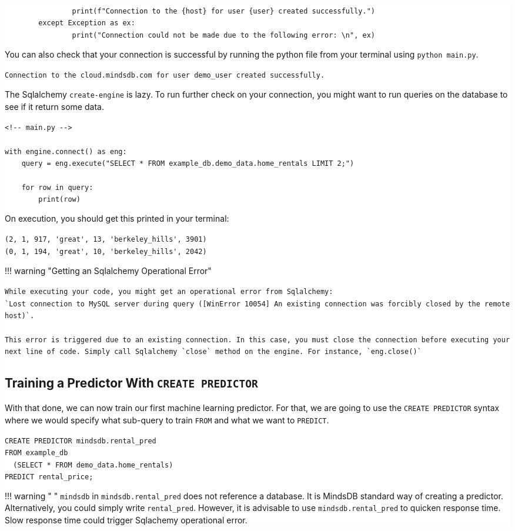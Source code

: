 ```
                print(f"Connection to the {host} for user {user} created successfully.")
        except Exception as ex:
                print("Connection could not be made due to the following error: \n", ex)
```

You  can also check that your connection is successful by running the python file from your terminal using `python main.py`.

```
Connection to the cloud.mindsdb.com for user demo_user created successfully.
```

The Sqlalchemy `create-engine` is lazy. To run further check on your connection, you might want to run queries on the database to see if it return some data. 

```
<!-- main.py -->

with engine.connect() as eng:
    query = eng.execute("SELECT * FROM example_db.demo_data.home_rentals LIMIT 2;")

    for row in query:
        print(row)
```

On execution, you should get this printed in your terminal:

```
(2, 1, 917, 'great', 13, 'berkeley_hills', 3901)
(0, 1, 194, 'great', 10, 'berkeley_hills', 2042)
```
!!! warning "Getting an Sqlalchemy Operational Error"

    While executing your code, you might get an operational error from Sqlalchemy:
    `Lost connection to MySQL server during query ([WinError 10054] An existing connection was forcibly closed by the remote host)`.

    This error is triggered due to an existing connection. In this case, you must close the connection before executing your next line of code. Simply call Sqlalchemy `close` method on the engine. For instance, `eng.close()`

## Training a Predictor With `CREATE PREDICTOR`

With that done, we can now train our first machine learning predictor. For that, we are going to use the `CREATE PREDICTOR` syntax where we would specify what sub-query to train `FROM` and what we want to  `PREDICT`.

```
CREATE PREDICTOR mindsdb.rental_pred
FROM example_db
  (SELECT * FROM demo_data.home_rentals)
PREDICT rental_price;
```

!!! warning " "
    `mindsdb` in `mindsdb.rental_pred` does not reference a database. It is MindsDB standard way of creating a predictor. Alternatively, you could simply write `rental_pred`. However, it is advisable to use `mindsdb.rental_pred` to quicken response time. Slow response time could trigger Sqlachemy operational error.
